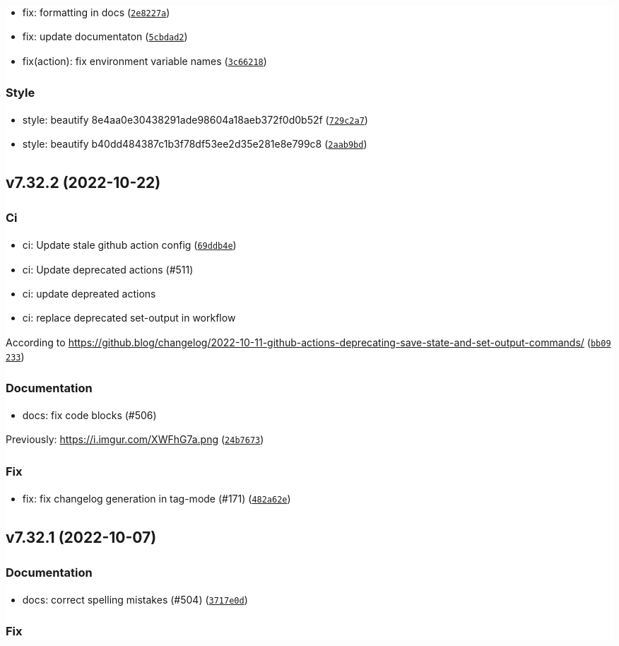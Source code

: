 * fix: formatting in docs ([`2e8227a`](https://github.com/python-semantic-release/python-semantic-release/commit/2e8227a8a933683250f8dace019df15fdb35a857))

* fix: update documentaton ([`5cbdad2`](https://github.com/python-semantic-release/python-semantic-release/commit/5cbdad296034a792c9bf05e3700eac4f847eb469))

* fix(action): fix environment variable names ([`3c66218`](https://github.com/python-semantic-release/python-semantic-release/commit/3c66218640044adf263fcf9b2714cfc4b99c2e90))

### Style

* style: beautify 8e4aa0e30438291ade98604a18aeb372f0d0b52f ([`729c2a7`](https://github.com/python-semantic-release/python-semantic-release/commit/729c2a741705523ee16c0be790f54f013c07adcf))

* style: beautify b40dd484387c1b3f78df53ee2d35e281e8e799c8 ([`2aab9bd`](https://github.com/python-semantic-release/python-semantic-release/commit/2aab9bd4fba532dfa632d2008bd10b2fe1e3eb05))


## v7.32.2 (2022-10-22)

### Ci

* ci: Update stale github action config ([`69ddb4e`](https://github.com/python-semantic-release/python-semantic-release/commit/69ddb4e31646f7d355a55f2d60e42c55d25eb679))

* ci: Update deprecated actions (#511)

* ci: update depreated actions

* ci: replace deprecated set-output in workflow

According to https://github.blog/changelog/2022-10-11-github-actions-deprecating-save-state-and-set-output-commands/ ([`bb09233`](https://github.com/python-semantic-release/python-semantic-release/commit/bb09233b84d153a15784fdf68d7274c9d682c336))

### Documentation

* docs: fix code blocks (#506)

Previously: https://i.imgur.com/XWFhG7a.png ([`24b7673`](https://github.com/python-semantic-release/python-semantic-release/commit/24b767339fcef1c843f7dd3188900adab05e03b1))

### Fix

* fix: fix changelog generation in tag-mode (#171) ([`482a62e`](https://github.com/python-semantic-release/python-semantic-release/commit/482a62ec374208b2d57675cb0b7f0ab9695849b9))


## v7.32.1 (2022-10-07)

### Documentation

* docs: correct spelling mistakes (#504) ([`3717e0d`](https://github.com/python-semantic-release/python-semantic-release/commit/3717e0d8810f5d683847c7b0e335eeefebbf2921))

### Fix
